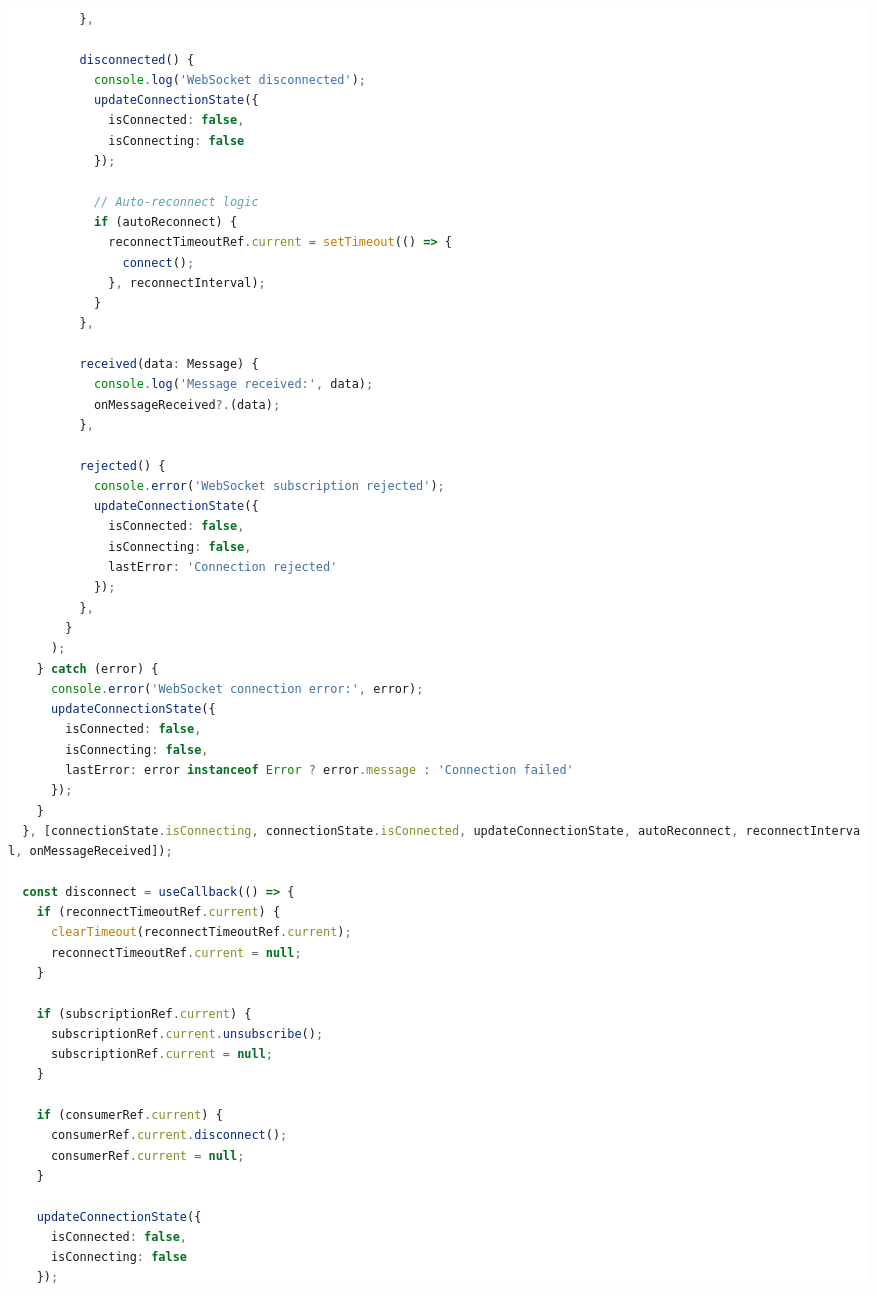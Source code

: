 ```typescript
          },

          disconnected() {
            console.log('WebSocket disconnected');
            updateConnectionState({
              isConnected: false,
              isConnecting: false
            });

            // Auto-reconnect logic
            if (autoReconnect) {
              reconnectTimeoutRef.current = setTimeout(() => {
                connect();
              }, reconnectInterval);
            }
          },

          received(data: Message) {
            console.log('Message received:', data);
            onMessageReceived?.(data);
          },

          rejected() {
            console.error('WebSocket subscription rejected');
            updateConnectionState({
              isConnected: false,
              isConnecting: false,
              lastError: 'Connection rejected'
            });
          },
        }
      );
    } catch (error) {
      console.error('WebSocket connection error:', error);
      updateConnectionState({
        isConnected: false,
        isConnecting: false,
        lastError: error instanceof Error ? error.message : 'Connection failed'
      });
    }
  }, [connectionState.isConnecting, connectionState.isConnected, updateConnectionState, autoReconnect, reconnectInterval, onMessageReceived]);

  const disconnect = useCallback(() => {
    if (reconnectTimeoutRef.current) {
      clearTimeout(reconnectTimeoutRef.current);
      reconnectTimeoutRef.current = null;
    }

    if (subscriptionRef.current) {
      subscriptionRef.current.unsubscribe();
      subscriptionRef.current = null;
    }

    if (consumerRef.current) {
      consumerRef.current.disconnect();
      consumerRef.current = null;
    }

    updateConnectionState({
      isConnected: false,
      isConnecting: false
    });
```